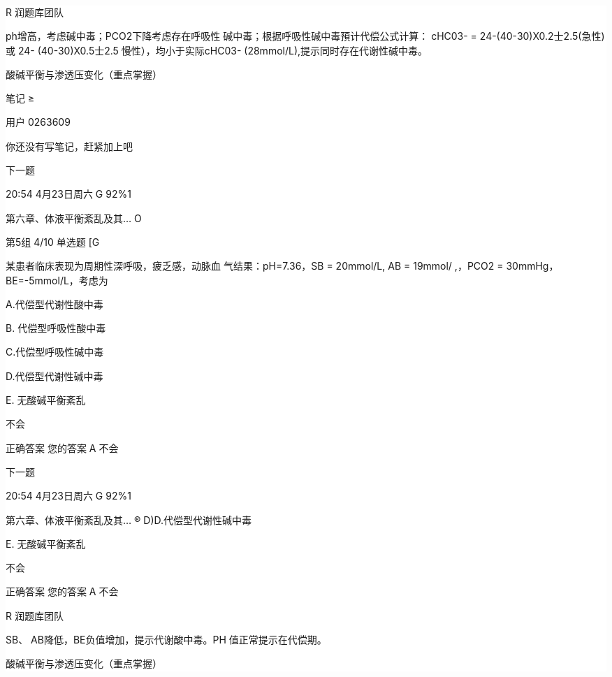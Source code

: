 R 润题库团队

ph增高，考虑碱中毒；PCO2下降考虑存在呼吸性
碱中毒；根据呼吸性碱中毒預计代偿公式计算：
cHC03- = 24-(40-30)X0.2士2.5(急性)或 24-
(40-30)X0.5士2.5 慢性），均小于实际cHC03-
(28mmol/L),提示同时存在代谢性碱中毒。

酸碱平衡与渗透压变化（重点掌握）

笔记 ≥

用户 0263609

你还没有写笔记，赶紧加上吧

下一题

20:54 4月23日周六 G 92%1

第六章、体液平衡紊乱及其… O

第5组 4/10 单选题 [G

某患者临床表现为周期性深呼吸，疲乏感，动脉血
气结果：pH=7.36，SB = 20mmol/L, AB = 19mmol/
,，PCO2 = 30mmHg， BE=-5mmol/L，考虑为

A.代偿型代谢性酸中毒

B. 代偿型呼吸性酸中毒

C.代偿型呼吸性碱中毒

D.代偿型代谢性碱中毒

E. 无酸碱平衡紊乱

不会

正确答案 您的答案
A 不会

下一题

20:54 4月23日周六 G 92%1

第六章、体液平衡紊乱及其… ®
D)D.代偿型代谢性碱中毒

E. 无酸碱平衡紊乱

不会

正确答案 您的答案
A 不会

R 润题库团队

SB、 AB降低，BE负值增加，提示代谢酸中毒。PH
值正常提示在代偿期。

酸碱平衡与渗透压变化（重点掌握）
